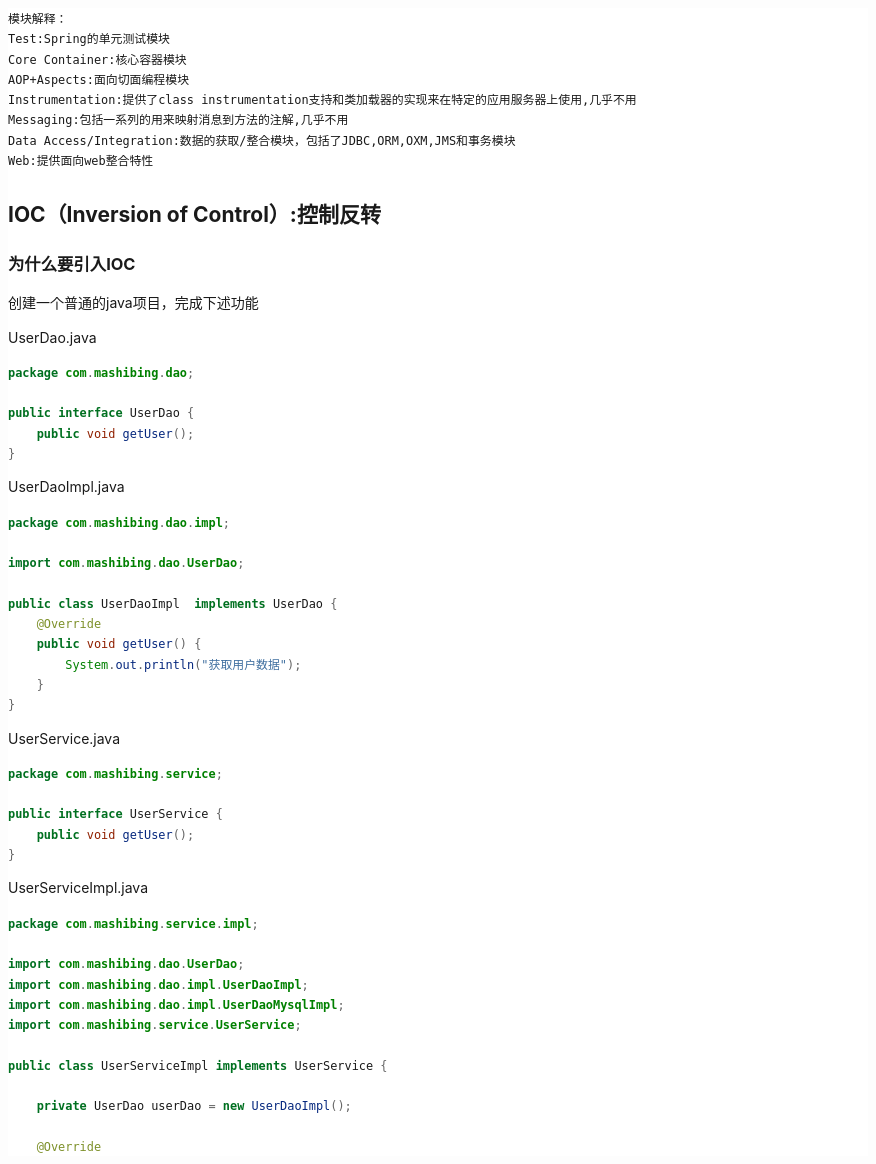 ```
模块解释：
Test:Spring的单元测试模块
Core Container:核心容器模块
AOP+Aspects:面向切面编程模块
Instrumentation:提供了class instrumentation支持和类加载器的实现来在特定的应用服务器上使用,几乎不用
Messaging:包括一系列的用来映射消息到方法的注解,几乎不用
Data Access/Integration:数据的获取/整合模块，包括了JDBC,ORM,OXM,JMS和事务模块
Web:提供面向web整合特性
```

## IOC（Inversion of Control）:控制反转

### 为什么要引入IOC

创建一个普通的java项目，完成下述功能

UserDao.java

```java
package com.mashibing.dao;

public interface UserDao {
    public void getUser();
}
```

UserDaoImpl.java

```java
package com.mashibing.dao.impl;

import com.mashibing.dao.UserDao;

public class UserDaoImpl  implements UserDao {
    @Override
    public void getUser() {
        System.out.println("获取用户数据");
    }
}
```

UserService.java

```java
package com.mashibing.service;

public interface UserService {
    public void getUser();
}

```

UserServiceImpl.java

```java
package com.mashibing.service.impl;

import com.mashibing.dao.UserDao;
import com.mashibing.dao.impl.UserDaoImpl;
import com.mashibing.dao.impl.UserDaoMysqlImpl;
import com.mashibing.service.UserService;

public class UserServiceImpl implements UserService {

    private UserDao userDao = new UserDaoImpl();

    @Override
```